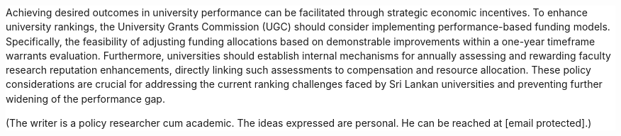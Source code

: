 Achieving desired outcomes in university performance can be facilitated through strategic economic incentives. To enhance university rankings, the University Grants Commission (UGC) should consider implementing performance-based funding models. Specifically, the feasibility of adjusting funding allocations based on demonstrable improvements within a one-year timeframe warrants evaluation. Furthermore, universities should establish internal mechanisms for annually assessing and rewarding faculty research reputation enhancements, directly linking such assessments to compensation and resource allocation. These policy considerations are crucial for addressing the current ranking challenges faced by Sri Lankan universities and preventing further widening of the performance gap.

(The writer is a policy researcher cum academic. The ideas expressed are personal. He can be reached at [email protected].)


